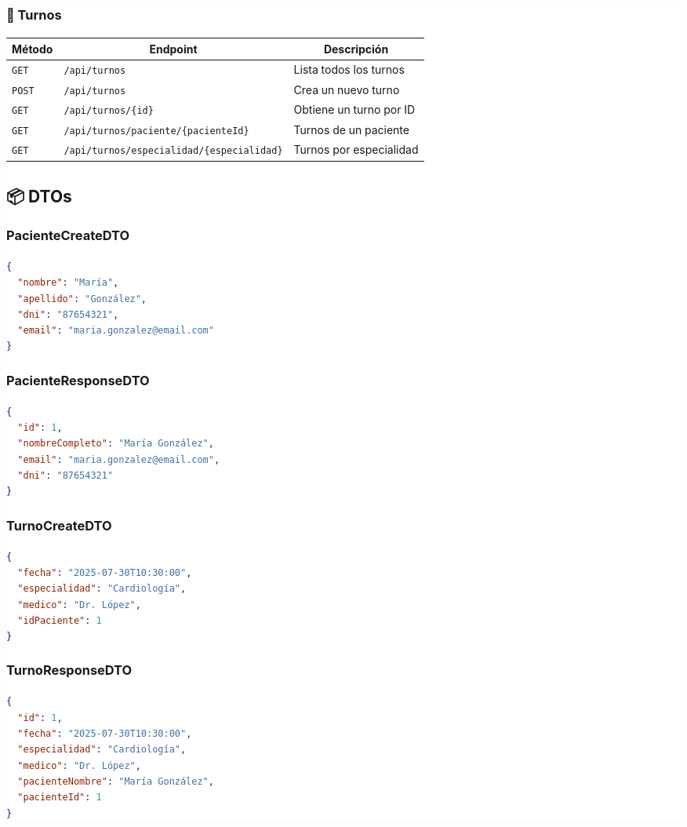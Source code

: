 ### 📆 Turnos

| Método | Endpoint | Descripción |
|--------|----------|-------------|
| `GET` | `/api/turnos` | Lista todos los turnos |
| `POST` | `/api/turnos` | Crea un nuevo turno |
| `GET` | `/api/turnos/{id}` | Obtiene un turno por ID |
| `GET` | `/api/turnos/paciente/{pacienteId}` | Turnos de un paciente |
| `GET` | `/api/turnos/especialidad/{especialidad}` | Turnos por especialidad |

## 📦 DTOs

### PacienteCreateDTO
```json
{
  "nombre": "María",
  "apellido": "González",
  "dni": "87654321",
  "email": "maria.gonzalez@email.com"
}
```

### PacienteResponseDTO
```json
{
  "id": 1,
  "nombreCompleto": "María González",
  "email": "maria.gonzalez@email.com",
  "dni": "87654321"
}
```

### TurnoCreateDTO
```json
{
  "fecha": "2025-07-30T10:30:00",
  "especialidad": "Cardiología",
  "medico": "Dr. López",
  "idPaciente": 1
}
```

### TurnoResponseDTO
```json
{
  "id": 1,
  "fecha": "2025-07-30T10:30:00",
  "especialidad": "Cardiología",
  "medico": "Dr. López",
  "pacienteNombre": "María González",
  "pacienteId": 1
}
```
